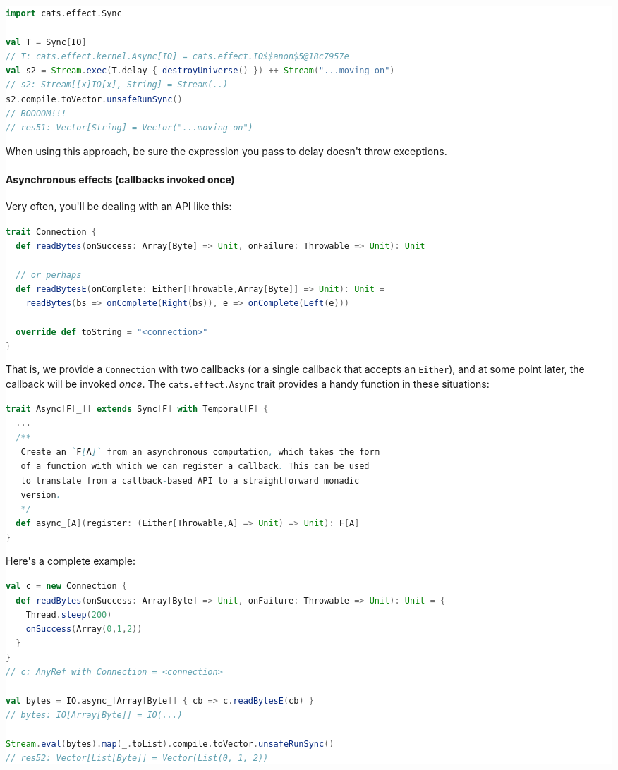 ```scala
import cats.effect.Sync

val T = Sync[IO]
// T: cats.effect.kernel.Async[IO] = cats.effect.IO$$anon$5@18c7957e
val s2 = Stream.exec(T.delay { destroyUniverse() }) ++ Stream("...moving on")
// s2: Stream[[x]IO[x], String] = Stream(..)
s2.compile.toVector.unsafeRunSync()
// BOOOOM!!!
// res51: Vector[String] = Vector("...moving on")
```

When using this approach, be sure the expression you pass to delay doesn't throw exceptions.

#### Asynchronous effects (callbacks invoked once)

Very often, you'll be dealing with an API like this:

```scala
trait Connection {
  def readBytes(onSuccess: Array[Byte] => Unit, onFailure: Throwable => Unit): Unit

  // or perhaps
  def readBytesE(onComplete: Either[Throwable,Array[Byte]] => Unit): Unit =
    readBytes(bs => onComplete(Right(bs)), e => onComplete(Left(e)))

  override def toString = "<connection>"
}
```

That is, we provide a `Connection` with two callbacks (or a single callback that accepts an `Either`), and at some point later, the callback will be invoked _once_. The `cats.effect.Async` trait provides a handy function in these situations:

```scala
trait Async[F[_]] extends Sync[F] with Temporal[F] {
  ...
  /**
   Create an `F[A]` from an asynchronous computation, which takes the form
   of a function with which we can register a callback. This can be used
   to translate from a callback-based API to a straightforward monadic
   version.
   */
  def async_[A](register: (Either[Throwable,A] => Unit) => Unit): F[A]
}
```

Here's a complete example:

```scala
val c = new Connection {
  def readBytes(onSuccess: Array[Byte] => Unit, onFailure: Throwable => Unit): Unit = {
    Thread.sleep(200)
    onSuccess(Array(0,1,2))
  }
}
// c: AnyRef with Connection = <connection>

val bytes = IO.async_[Array[Byte]] { cb => c.readBytesE(cb) }
// bytes: IO[Array[Byte]] = IO(...)

Stream.eval(bytes).map(_.toList).compile.toVector.unsafeRunSync()
// res52: Vector[List[Byte]] = Vector(List(0, 1, 2))
```
